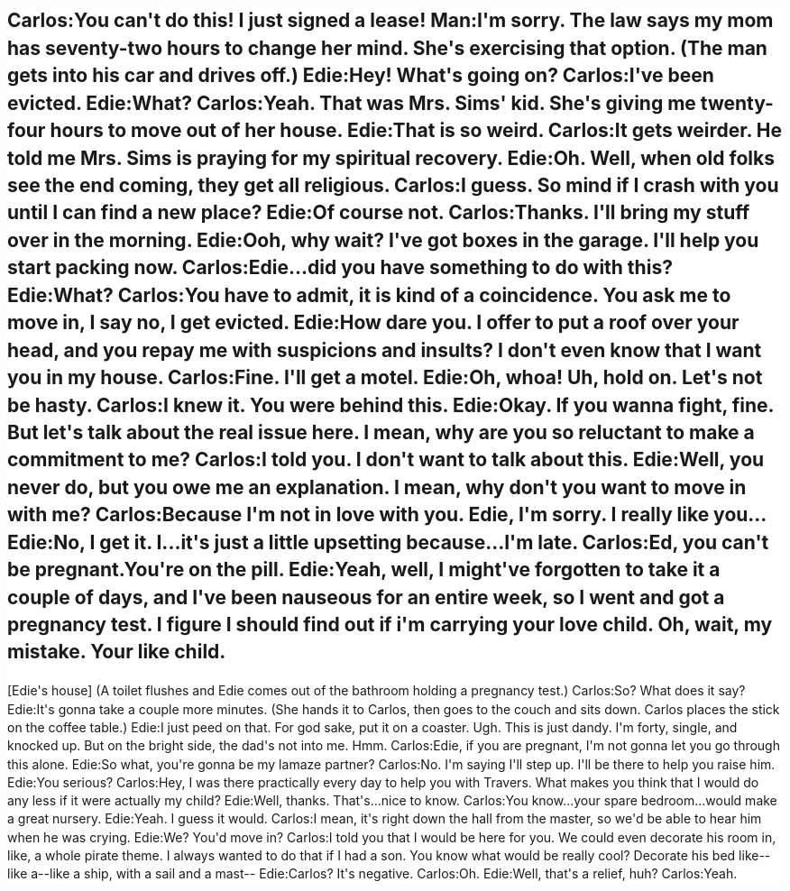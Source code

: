 Carlos:You can't do this! I just signed a lease!
Man:I'm sorry. The law says my mom has seventy-two hours to change her mind. She's exercising that option.
(The man gets into his car and drives off.)
Edie:Hey! What's going on?
Carlos:I've been evicted.
Edie:What?
Carlos:Yeah. That was Mrs. Sims' kid. She's giving me twenty-four hours to move out of her house.
Edie:That is so weird.
Carlos:It gets weirder. He told me Mrs. Sims is praying for my spiritual recovery.
Edie:Oh. Well, when old folks see the end coming, they get all religious.
Carlos:I guess. So mind if I crash with you until I can find a new place?
Edie:Of course not.
Carlos:Thanks. I'll bring my stuff over in the morning.
Edie:Ooh, why wait? I've got boxes in the garage. I'll help you start packing now.
Carlos:Edie...did you have something to do with this?
Edie:What?
Carlos:You have to admit, it is kind of a coincidence. You ask me to move in, I say no, I get evicted.
Edie:How dare you. I offer to put a roof over your head, and you repay me with suspicions and insults? I don't even know that I want you in my house.
Carlos:Fine. I'll get a motel.
Edie:Oh, whoa! Uh, hold on. Let's not be hasty.
Carlos:I knew it. You were behind this.
Edie:Okay. If you wanna fight, fine. But let's talk about the real issue here. I mean, why are you so reluctant to make a commitment to me?
Carlos:I told you. I don't want to talk about this.
Edie:Well, you never do, but you owe me an explanation. I mean, why don't you want to move in with me?
Carlos:Because I'm not in love with you. Edie, I'm sorry. I really like you...
Edie:No, I get it. I...it's just a little upsetting because...I'm late.
Carlos:Ed, you can't be pregnant.You're on the pill.
Edie:Yeah, well, I might've forgotten to take it a couple of days, and I've been nauseous for an entire week, so I went and got a pregnancy test. I figure I should find out if i'm carrying your love child. Oh, wait, my mistake. Your like child.
--------------------------------------------------------------------------------
[Edie's house]
(A toilet flushes and Edie comes out of the bathroom holding a pregnancy test.)
Carlos:So? What does it say?
Edie:It's gonna take a couple more minutes.
(She hands it to Carlos, then goes to the couch and sits down. Carlos places the stick on the coffee table.)
Edie:I just peed on that. For god sake, put it on a coaster. Ugh. This is just dandy. I'm forty, single, and knocked up. But on the bright side, the dad's not into me. Hmm.
Carlos:Edie, if you are pregnant, I'm not gonna let you go through this alone.
Edie:So what, you're gonna be my lamaze partner?
Carlos:No. I'm saying I'll step up. I'll be there to help you raise him.
Edie:You serious?
Carlos:Hey, I was there practically every day to help you with Travers. What makes you think that I would do any less if it were actually my child?
Edie:Well, thanks. That's...nice to know.
Carlos:You know...your spare bedroom...would make a great nursery.
Edie:Yeah. I guess it would.
Carlos:I mean, it's right down the hall from the master, so we'd be able to hear him when he was crying.
Edie:We? You'd move in?
Carlos:I told you that I would be here for you. We could even decorate his room in, like, a whole pirate theme. I always wanted to do that if I had a son. You know what would be really cool? Decorate his bed like--like a--like a ship, with a sail and a mast--
Edie:Carlos? It's negative.
Carlos:Oh.
Edie:Well, that's a relief, huh?
Carlos:Yeah.